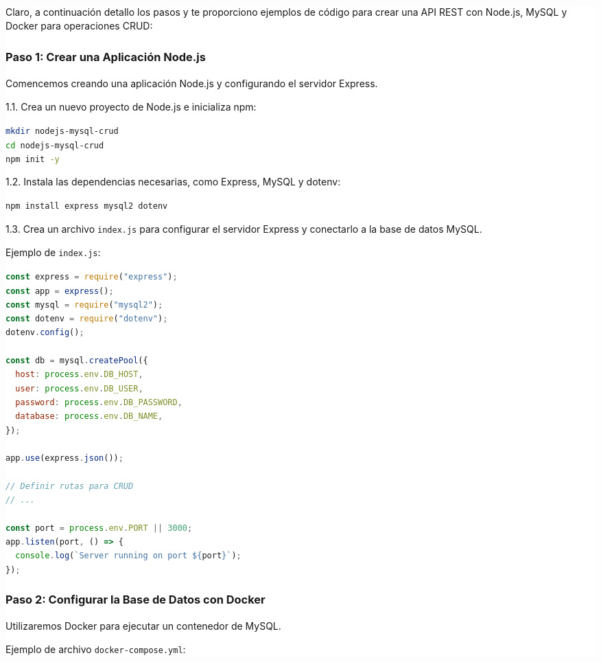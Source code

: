 Claro, a continuación detallo los pasos y te proporciono ejemplos de código para crear una API REST con Node.js, MySQL y Docker para operaciones CRUD:

### Paso 1: Crear una Aplicación Node.js

Comencemos creando una aplicación Node.js y configurando el servidor Express.

1.1. Crea un nuevo proyecto de Node.js e inicializa npm:

```bash
mkdir nodejs-mysql-crud
cd nodejs-mysql-crud
npm init -y
```

1.2. Instala las dependencias necesarias, como Express, MySQL y dotenv:

```bash
npm install express mysql2 dotenv
```

1.3. Crea un archivo `index.js` para configurar el servidor Express y conectarlo a la base de datos MySQL.

Ejemplo de `index.js`:

```javascript
const express = require("express");
const app = express();
const mysql = require("mysql2");
const dotenv = require("dotenv");
dotenv.config();

const db = mysql.createPool({
  host: process.env.DB_HOST,
  user: process.env.DB_USER,
  password: process.env.DB_PASSWORD,
  database: process.env.DB_NAME,
});

app.use(express.json());

// Definir rutas para CRUD
// ...

const port = process.env.PORT || 3000;
app.listen(port, () => {
  console.log(`Server running on port ${port}`);
});
```

### Paso 2: Configurar la Base de Datos con Docker

Utilizaremos Docker para ejecutar un contenedor de MySQL.

Ejemplo de archivo `docker-compose.yml`:
